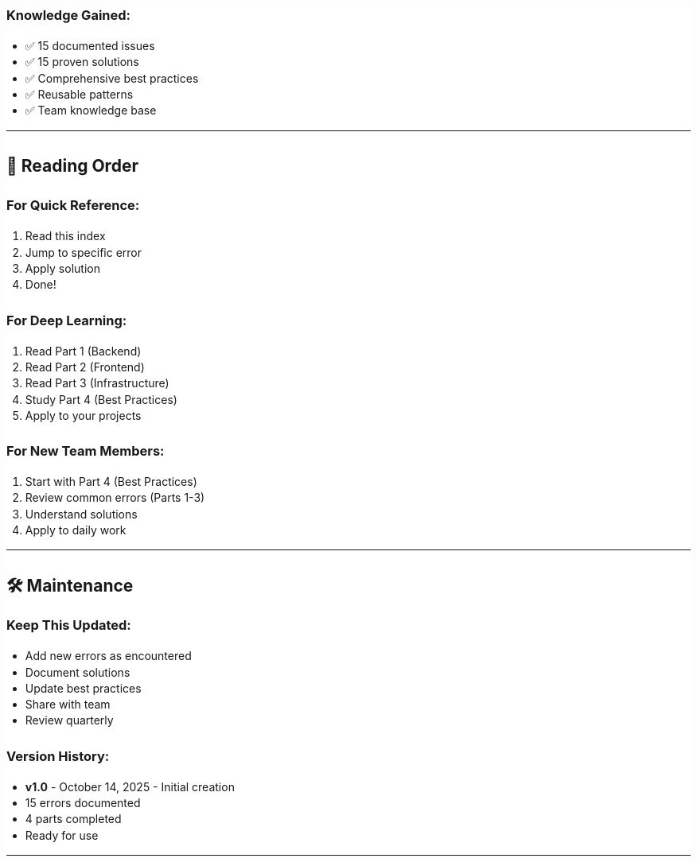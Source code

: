 ### **Knowledge Gained:**
- ✅ 15 documented issues
- ✅ 15 proven solutions
- ✅ Comprehensive best practices
- ✅ Reusable patterns
- ✅ Team knowledge base

---

## 📖 Reading Order

### **For Quick Reference:**
1. Read this index
2. Jump to specific error
3. Apply solution
4. Done!

### **For Deep Learning:**
1. Read Part 1 (Backend)
2. Read Part 2 (Frontend)
3. Read Part 3 (Infrastructure)
4. Study Part 4 (Best Practices)
5. Apply to your projects

### **For New Team Members:**
1. Start with Part 4 (Best Practices)
2. Review common errors (Parts 1-3)
3. Understand solutions
4. Apply to daily work

---

## 🛠️ Maintenance

### **Keep This Updated:**
- Add new errors as encountered
- Document solutions
- Update best practices
- Share with team
- Review quarterly

### **Version History:**
- **v1.0** - October 14, 2025 - Initial creation
- 15 errors documented
- 4 parts completed
- Ready for use

---
